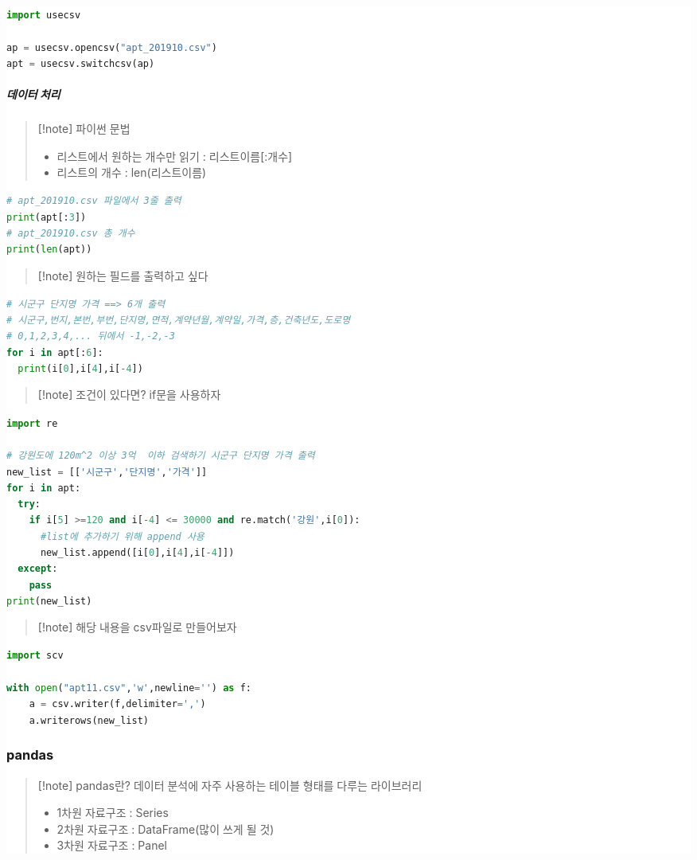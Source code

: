 ```python
import usecsv

ap = usecsv.opencsv("apt_201910.csv")
apt = usecsv.switchcsv(ap)
```
##### 데이터 처리
>[!note] 파이썬 문법
> - 리스트에서 원하는 개수만 읽기 :  리스트이름[:개수]
> - 리스트의 개수 : len(리스트이름)

```python
# apt_201910.csv 파일에서 3줄 출력
print(apt[:3])
# apt_201910.csv 총 개수
print(len(apt))
```
>[!note] 원하는 필드를 출력하고 싶다
```python
# 시군구 단지명 가격 ==> 6개 출력
# 시군구,번지,본번,부번,단지명,면적,계약년월,계약일,가격,층,건축년도,도로명
# 0,1,2,3,4,... 뒤에서 -1,-2,-3
for i in apt[:6]:
  print(i[0],i[4],i[-4])
```
>[!note] 조건이 있다면? if문을 사용하자
```python
import re

# 강원도에 120m^2 이상 3억  이하 검색하기 시군구 단지명 가격 출력
new_list = [['시군구','단지명','가격']]
for i in apt:
  try:
    if i[5] >=120 and i[-4] <= 30000 and re.match('강원',i[0]):
	  #list에 추가하기 위해 append 사용
      new_list.append([i[0],i[4],i[-4]])
  except:
    pass
print(new_list)
```
>[!note] 해당 내용을 csv파일로 만들어보자
```python
import scv

with open("apt11.csv",'w',newline='') as f:
	a = csv.writer(f,delimiter=',')
	a.writerows(new_list)
```

### pandas
>[!note] pandas란?
>데이터 분석에 자주 사용하는 테이블 형태를 다루는 라이브러리
>- 1차원 자료구조 : Series
>- 2차원 자료구조 : DataFrame(많이 쓰게 될 것)
>- 3차원 자료구조 : Panel
